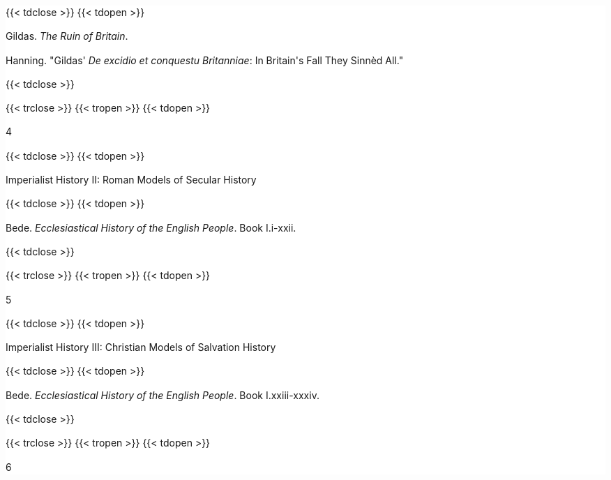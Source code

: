 
{{< tdclose >}}
{{< tdopen >}}


Gildas. _The Ruin of Britain_.

Hanning. "Gildas' _De excidio et conquestu Britanniae_: In Britain's Fall They Sinnèd All."


{{< tdclose >}}

{{< trclose >}}
{{< tropen >}}
{{< tdopen >}}


4


{{< tdclose >}}
{{< tdopen >}}


Imperialist History II: Roman Models of Secular History


{{< tdclose >}}
{{< tdopen >}}


Bede. _Ecclesiastical History of the English People_. Book I.i-xxii.


{{< tdclose >}}

{{< trclose >}}
{{< tropen >}}
{{< tdopen >}}


5


{{< tdclose >}}
{{< tdopen >}}


Imperialist History III: Christian Models of Salvation History


{{< tdclose >}}
{{< tdopen >}}


Bede. _Ecclesiastical History of the English People_. Book I.xxiii-xxxiv.


{{< tdclose >}}

{{< trclose >}}
{{< tropen >}}
{{< tdopen >}}


6
